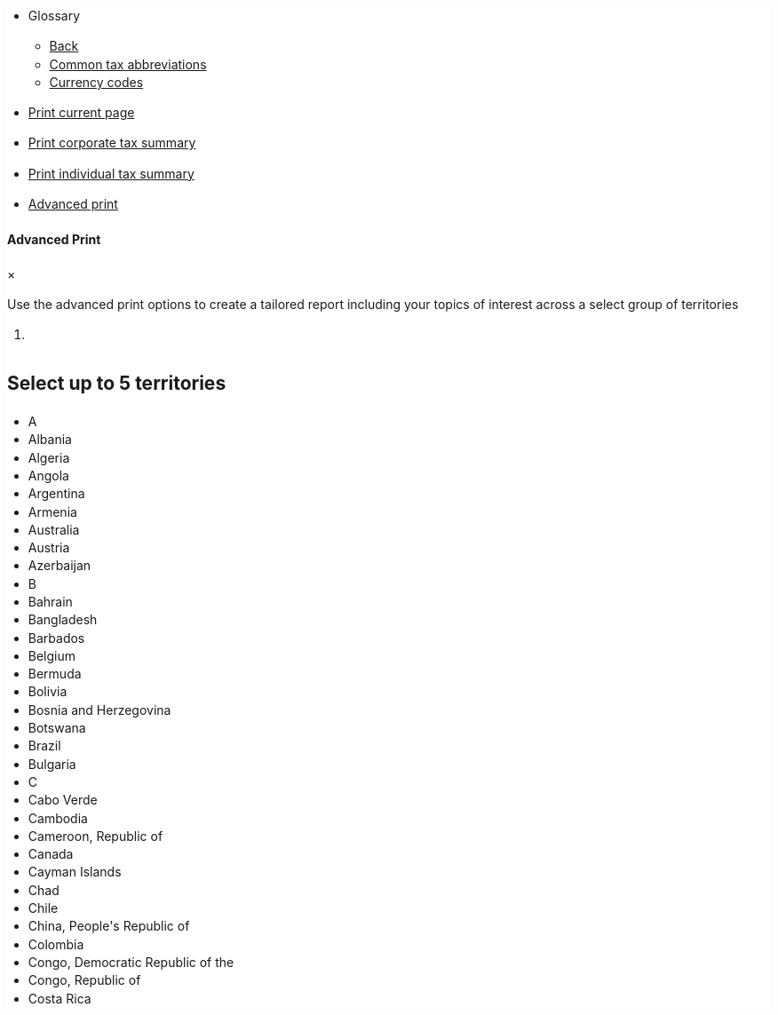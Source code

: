 * Glossary
  + [Back](puerto-rico%3FtopicTypeId=c12cad9f-d48e-4615-8593-1f45abaa4886.html#)
  + [Common tax abbreviations](glossary/common-tax-abbreviations.html)
  + [Currency codes](glossary/currency-codes.html)



* [Print current page](puerto-rico%3FtopicTypeId=c12cad9f-d48e-4615-8593-1f45abaa4886.html#)
* [Print corporate tax summary](puerto-rico%3FtopicTypeId=c12cad9f-d48e-4615-8593-1f45abaa4886.html#)
* [Print individual tax summary](puerto-rico%3FtopicTypeId=c12cad9f-d48e-4615-8593-1f45abaa4886.html#)
* [Advanced print](puerto-rico%3FtopicTypeId=c12cad9f-d48e-4615-8593-1f45abaa4886.html#)






 








#### Advanced Print

×

Use the advanced print options to create a tailored report including your topics of interest across a select group of territories

1.
## Select up to 5 territories


* A
* Albania
* Algeria
* Angola
* Argentina
* Armenia
* Australia
* Austria
* Azerbaijan
* B
* Bahrain
* Bangladesh
* Barbados
* Belgium
* Bermuda
* Bolivia
* Bosnia and Herzegovina
* Botswana
* Brazil
* Bulgaria
* C
* Cabo Verde
* Cambodia
* Cameroon, Republic of
* Canada
* Cayman Islands
* Chad
* Chile
* China, People's Republic of
* Colombia
* Congo, Democratic Republic of the
* Congo, Republic of
* Costa Rica